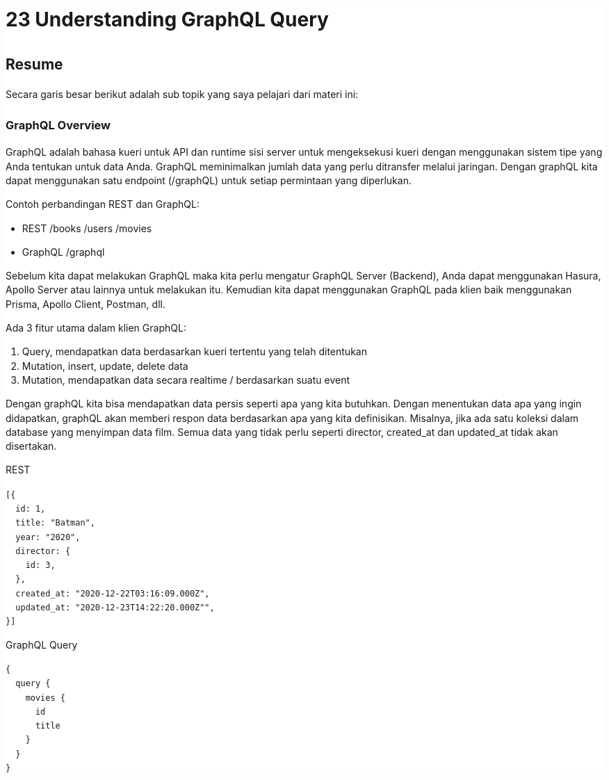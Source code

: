 # 23 Understanding GraphQL Query

## Resume

Secara garis besar berikut adalah sub topik yang saya pelajari dari materi ini:

### GraphQL Overview

GraphQL adalah bahasa kueri untuk API dan runtime sisi server untuk mengeksekusi kueri dengan menggunakan sistem tipe yang Anda tentukan untuk data Anda. GraphQL meminimalkan jumlah data yang perlu ditransfer melalui jaringan. Dengan graphQL kita dapat menggunakan satu endpoint (/graphQL) untuk setiap permintaan yang diperlukan.

Contoh perbandingan REST dan GraphQL:

- REST
  /books /users
  /movies

- GraphQL
  /graphql

Sebelum kita dapat melakukan GraphQL maka kita perlu mengatur GraphQL Server (Backend), Anda dapat menggunakan Hasura, Apollo Server atau lainnya untuk melakukan itu. Kemudian kita dapat menggunakan GraphQL pada klien baik menggunakan Prisma, Apollo Client, Postman, dll.

Ada 3 fitur utama dalam klien GraphQL:

1. Query, mendapatkan data berdasarkan kueri tertentu yang telah ditentukan
2. Mutation, insert, update, delete data
3. Mutation, mendapatkan data secara realtime / berdasarkan suatu event

Dengan graphQL kita bisa mendapatkan data persis seperti apa yang kita butuhkan. Dengan menentukan data apa yang ingin didapatkan, graphQL akan memberi respon data berdasarkan apa yang kita definisikan. Misalnya, jika ada satu koleksi dalam database yang menyimpan data film. Semua data yang tidak perlu seperti director, created_at dan updated_at tidak akan disertakan.

REST

```
[{
  id: 1,
  title: "Batman",
  year: "2020",
  director: {
    id: 3,
  },
  created_at: "2020-12-22T03:16:09.000Z",
  updated_at: "2020-12-23T14:22:20.000Z"",
}]
```

GraphQL Query

```
{
  query {
    movies {
      id
      title
    }
  }
}
```
